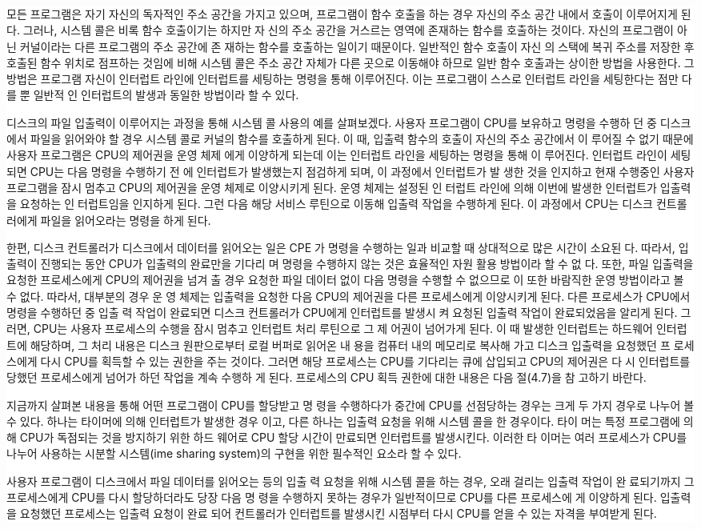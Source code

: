 모든 프로그램은 자기 자신의 독자적인 주소 공간을 가지고 있으며, 프로그램이 함수 호출을 하는 경우 자신의 주소 공간 내에서 호출이 이루어지게 된다. 그러나, 시스템 콜은 비록 함수 호출이기는 하지만 자 신의 주소 공간을 거스르는 영역에 존재하는 함수를 호출하는 것이다. 자신의 프로그램이 아닌 커널이라는 다른 프로그램의 주소 공간에 존 재하는 함수를 호출하는 일이기 때문이다. 일반적인 함수 호출이 자신 의 스택에 복귀 주소를 저장한 후 호출된 함수 위치로 점프하는 것임에 비해 시스템 콜은 주소 공간 자체가 다른 곳으로 이동해야 하므로 일반 함수 호출과는 상이한 방법을 사용한다. 그 방법은 프로그램 자신이 인터럽트 라인에 인터럽트를 세팅하는 명령을 통해 이루어진다. 이는 프로그램이 스스로 인터럽트 라인을 세팅한다는 점만 다를 뿐 일반적 인 인터럽트의 발생과 동일한 방법이라 할 수 있다.

디스크의 파일 입출력이 이루어지는 과정을 통해 시스템 콜 사용의 예를 살펴보겠다. 사용자 프로그램이 CPU를 보유하고 명령을 수행하 던 중 디스크에서 파일을 읽어와야 할 경우 시스템 콜로 커널의 함수를 호출하게 된다. 이 때, 입출력 함수의 호출이 자신의 주소 공간에서 이 루어질 수 없기 때문에 사용자 프로그램은 CPU의 제어권을 운영 체제 에게 이양하게 되는데 이는 인터럽트 라인을 세팅하는 명령을 통해 이 루어진다. 인터럽트 라인이 세팅되면 CPU는 다음 명령을 수행하기 전 에 인터럽트가 발생했는지 점검하게 되며, 이 과정에서 인터럽트가 발 생한 것을 인지하고 현재 수행중인 사용자 프로그램을 잠시 멈추고 CPU의 제어권을 운영 체제로 이양시키게 된다. 운영 체제는 설정된 인 터럽트 라인에 의해 이번에 발생한 인터럽트가 입출력을 요청하는 인 터럽트임을 인지하게 된다. 그런 다음 해당 서비스 루틴으로 이동해 입출력 작업을 수행하게 된다. 이 과정에서 CPU는 디스크 컨트롤러에게 파일을 읽어오라는 명령을 하게 된다.

한편, 디스크 컨트롤러가 디스크에서 데이터를 읽어오는 일은 CPE 가 명령을 수행하는 일과 비교할 때 상대적으로 많은 시간이 소요된 다. 따라서, 입출력이 진행되는 동안 CPU가 입출력의 완료만을 기다리 며 명령을 수행하지 않는 것은 효율적인 자원 활용 방법이라 할 수 없 다. 또한, 파일 입출력을 요청한 프로세스에게 CPU의 제어권을 넘겨 출 경우 요청한 파일 데이터 없이 다음 명령을 수행할 수 없으므로 이 또한 바람직한 운영 방법이라고 볼 수 없다. 따라서, 대부분의 경우 운 영 체제는 입출력을 요청한 다음 CPU의 제어권을 다른 프로세스에게 이양시키게 된다. 다른 프로세스가 CPU에서 명령을 수행하던 중 입출 력 작업이 완료되면 디스크 컨트롤러가 CPU에게 인터럽트를 발생시 켜 요청된 입출력 작업이 완료되었음을 알리게 된다. 그러면, CPU는 사용자 프로세스의 수행을 잠시 멈추고 인터럽트 처리 루틴으로 그 제 어권이 넘어가게 된다. 이 때 발생한 인터럽트는 하드웨어 인터럽트에 해당하며, 그 처리 내용은 디스크 원판으로부터 로컬 버퍼로 읽어온 내 용을 컴퓨터 내의 메모리로 복사해 가고 디스크 입출력을 요청했던 프 로세스에게 다시 CPU를 획득할 수 있는 권한을 주는 것이다. 그러면 해당 프로세스는 CPU를 기다리는 큐에 삽입되고 CPU의 제어권은 다 시 인터럽트를 당했던 프로세스에게 넘어가 하던 작업을 계속 수행하 게 된다. 프로세스의 CPU 획득 권한에 대한 내용은 다음 절(4.7)을 참 고하기 바란다.

지금까지 살펴본 내용을 통해 어떤 프로그램이 CPU를 할당받고 명 령을 수행하다가 중간에 CPU를 선점당하는 경우는 크게 두 가지 경우로 나누어 볼 수 있다. 하나는 타이머에 의해 인터럽트가 발생한 경우 이고, 다른 하나는 입출력 요청을 위해 시스템 콜을 한 경우이다. 타이 머는 특정 프로그램에 의해 CPU가 독점되는 것을 방지하기 위한 하드 웨어로 CPU 할당 시간이 만료되면 인터럽트를 발생시킨다. 이러한 타 이머는 여러 프로세스가 CPU를 나누어 사용하는 시분할 시스템(ime sharing system)의 구현을 위한 필수적인 요소라 할 수 있다.

사용자 프로그램이 디스크에서 파일 데이터를 읽어오는 등의 입출 력 요청을 위해 시스템 콜을 하는 경우, 오래 걸리는 입출력 작업이 완 료되기까지 그 프로세스에게 CPU를 다시 할당하더라도 당장 다음 명 령을 수행하지 못하는 경우가 일반적이므로 CPU를 다른 프로세스에 게 이양하게 된다. 입출력을 요청했던 프로세스는 입출력 요청이 완료 되어 컨트롤러가 인터럽트를 발생시킨 시점부터 다시 CPU를 얻을 수 있는 자격을 부여받게 된다.



